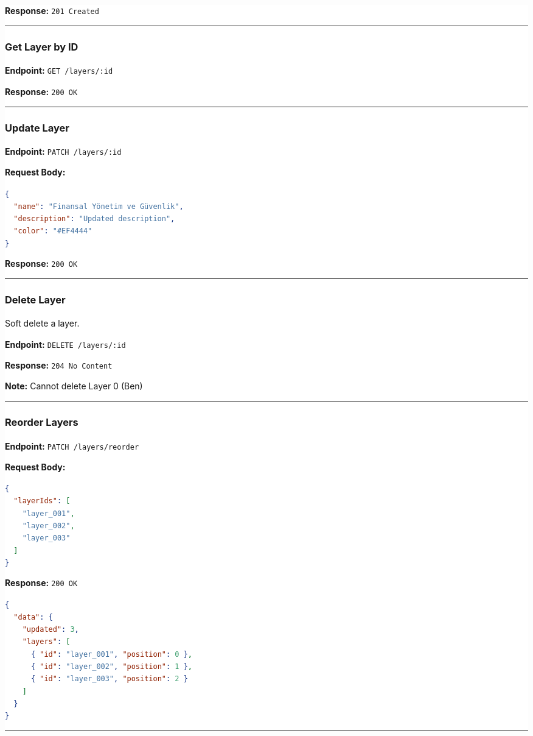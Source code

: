 **Response:** `201 Created`

---

### Get Layer by ID

**Endpoint:** `GET /layers/:id`

**Response:** `200 OK`

---

### Update Layer

**Endpoint:** `PATCH /layers/:id`

**Request Body:**
```json
{
  "name": "Finansal Yönetim ve Güvenlik",
  "description": "Updated description",
  "color": "#EF4444"
}
```

**Response:** `200 OK`

---

### Delete Layer

Soft delete a layer.

**Endpoint:** `DELETE /layers/:id`

**Response:** `204 No Content`

**Note:** Cannot delete Layer 0 (Ben)

---

### Reorder Layers

**Endpoint:** `PATCH /layers/reorder`

**Request Body:**
```json
{
  "layerIds": [
    "layer_001",
    "layer_002",
    "layer_003"
  ]
}
```

**Response:** `200 OK`
```json
{
  "data": {
    "updated": 3,
    "layers": [
      { "id": "layer_001", "position": 0 },
      { "id": "layer_002", "position": 1 },
      { "id": "layer_003", "position": 2 }
    ]
  }
}
```

---